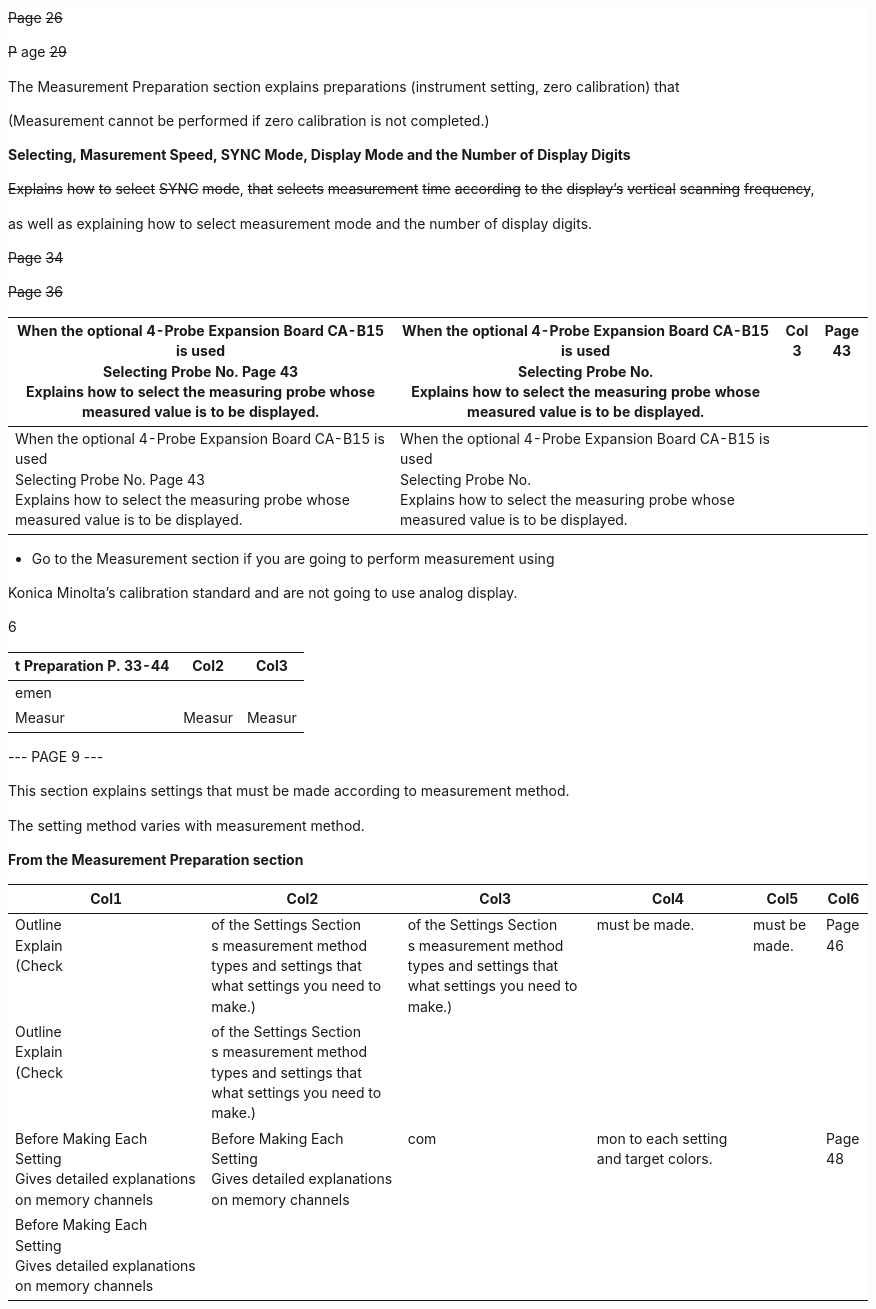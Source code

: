 ~~Page~~ ~~26~~

~~P~~ age ~~29~~


The Measurement Preparation section explains preparations (instrument setting, zero calibration) that


(Measurement cannot be performed if zero calibration is not completed.)

**Selecting, Masurement Speed, SYNC Mode, Display Mode and the Number of Display Digits**

~~Explains~~ ~~how~~ ~~to~~ ~~select~~ ~~SYNC~~ ~~mode~~, ~~that~~ ~~selects~~ ~~measurement~~ ~~time~~ ~~according~~ ~~to~~ ~~the~~ ~~display’s~~ ~~vertical~~ ~~scanning~~ ~~frequency~~,

as well as explaining how to select measurement mode and the number of display digits.


~~Page~~ ~~34~~

~~Page~~ ~~36~~

|When the optional 4-Probe Expansion Board CA-B15 is used<br>Selecting Probe No. Page 43<br>Explains how to select the measuring probe whose measured value is to be displayed.|When the optional 4-Probe Expansion Board CA-B15 is used<br>Selecting Probe No.<br>Explains how to select the measuring probe whose measured value is to be displayed.|Col3|Page 43|
|---|---|---|---|
|When the optional 4-Probe Expansion Board CA-B15 is used<br>Selecting Probe No. Page 43<br>Explains how to select the measuring probe whose measured value is to be displayed.|When the optional 4-Probe Expansion Board CA-B15 is used<br>Selecting Probe No.<br>Explains how to select the measuring probe whose measured value is to be displayed.|||




- Go to the Measurement section if you are going to perform measurement using

Konica Minolta’s calibration standard and are not going to use analog display.

6

|t Preparation P. 33-44|Col2|Col3|
|---|---|---|
|emen|||
|Measur|Measur|Measur|



--- PAGE 9 ---

This section explains settings that must be made according to measurement method.

The setting method varies with measurement method.

**From the Measurement Preparation section**


|Col1|Col2|Col3|Col4|Col5|Col6|
|---|---|---|---|---|---|
|Outline<br>Explain<br>(Check|of the Settings Section<br>s measurement method types and settings that<br>what settings you need to make.)|of the Settings Section<br>s measurement method types and settings that<br>what settings you need to make.)|must be made.|must be made.|Page 46|
|Outline<br>Explain<br>(Check|of the Settings Section<br>s measurement method types and settings that<br>what settings you need to make.)|||||
|Before Making Each Setting<br>Gives detailed explanations on memory channels|Before Making Each Setting<br>Gives detailed explanations on memory channels|com|mon to each setting and target colors.||Page 48|
|Before Making Each Setting<br>Gives detailed explanations on memory channels||||||
